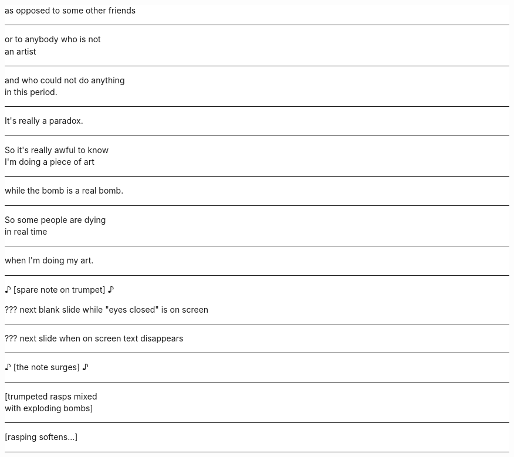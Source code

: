 
as opposed to some other friends

---

or to anybody who is not<br>
an artist

---

and who could not do anything<br>
in this period.

---

It's really a paradox.

---

So it's really awful to know<br>
I'm doing a piece of art

---

while the bomb is a real bomb.

---

So some people are dying<br>
in real time

---

when I'm doing my art.

---

♪ [spare note on trumpet] ♪

???
next blank slide while "eyes closed" is on screen

---

???
next slide when on screen text disappears

---

♪ [the note surges] ♪

---

[trumpeted rasps mixed<br>
with exploding bombs]

---

[rasping softens...]

---
